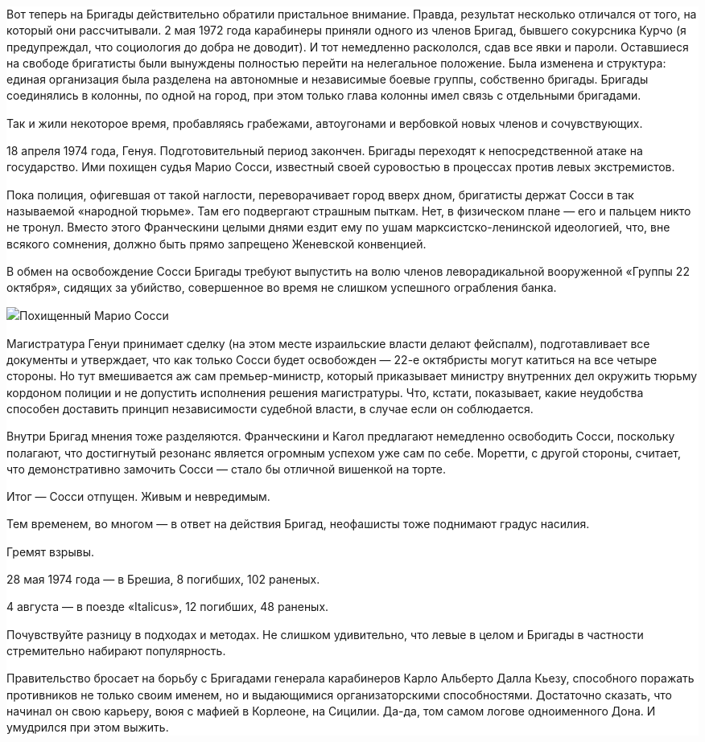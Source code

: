 Вот теперь на Бригады действительно обратили пристальное внимание. Правда, результат несколько отличался от того, на который они рассчитывали. 2 мая 1972 года карабинеры приняли одного из членов Бригад, бывшего сокурсника Курчо (я предупреждал, что социология до добра не доводит). И тот немедленно раскололся, сдав все явки и пароли. Оставшиеся на свободе бригатисты были вынуждены полностью перейти на нелегальное положение. Была изменена и структура: единая организация была разделена на автономные и независимые боевые группы, собственно бригады. Бригады соединялись в колонны, по одной на город, при этом только глава колонны имел связь с отдельными бригадами. 

Так и жили некоторое время, пробавляясь грабежами, автоугонами и вербовкой новых членов и сочувствующих.

  


18 апреля 1974 года, Генуя. Подготовительный период закончен. Бригады переходят к непосредственной атаке на государство. Ими похищен судья Марио Сосси, известный своей суровостью в процессах против левых экстремистов.

Пока полиция, офигевшая от такой наглости, переворачивает город вверх дном, бригатисты держат Сосси в так называемой «народной тюрьме». Там его подвергают страшным пыткам. Нет, в физическом плане — его и пальцем никто не тронул. Вместо этого Франческини целыми днями ездит ему по ушам марксистско-ленинской идеологией, что, вне всякого сомнения, должно быть прямо запрещено Женевской конвенцией.

В обмен на освобождение Сосси Бригады требуют выпустить на волю членов леворадикальной вооруженной «Группы 22 октября», сидящих за убийство, совершенное во время не слишком успешного ограбления банка.

![](https://assets.discours.io/unsafe/900x/production/image/44eb75b0-0203-11e9-bc12-13221cb6d464.jpeg)Похищенный Марио Сосси

Магистратура Генуи принимает сделку (на этом месте израильские власти делают фейспалм), подготавливает все документы и утверждает, что как только Сосси будет освобожден — 22-е октябристы могут катиться на все четыре стороны. Но тут вмешивается аж сам премьер-министр, который приказывает министру внутренних дел окружить тюрьму кордоном полиции и не допустить исполнения решения магистратуры. Что, кстати, показывает, какие неудобства способен доставить принцип независимости судебной власти, в случае если он соблюдается.

Внутри Бригад мнения тоже разделяются. Франческини и Кагол предлагают немедленно освободить Сосси, поскольку полагают, что достигнутый резонанс является огромным успехом уже сам по себе. Моретти, с другой стороны, считает, что демонстративно замочить Сосси — стало бы отличной вишенкой на торте.

Итог — Сосси отпущен. Живым и невредимым.

Тем временем, во многом — в ответ на действия Бригад, неофашисты тоже поднимают градус насилия.  


Гремят взрывы.

28 мая 1974 года — в Брешиа, 8 погибших, 102 раненых.

4 августа — в поезде «Italicus», 12 погибших, 48 раненых. 

Почувствуйте разницу в подходах и методах. Не слишком удивительно, что левые в целом и Бригады в частности стремительно набирают популярность.

Правительство бросает на борьбу с Бригадами генерала карабинеров Карло Альберто Далла Кьезу, способного поражать противников не только своим именем, но и выдающимися организаторскими способностями. Достаточно сказать, что начинал он свою карьеру, воюя с мафией в Корлеоне, на Сицилии. Да-да, том самом логове одноименного Дона. И умудрился при этом выжить. 
